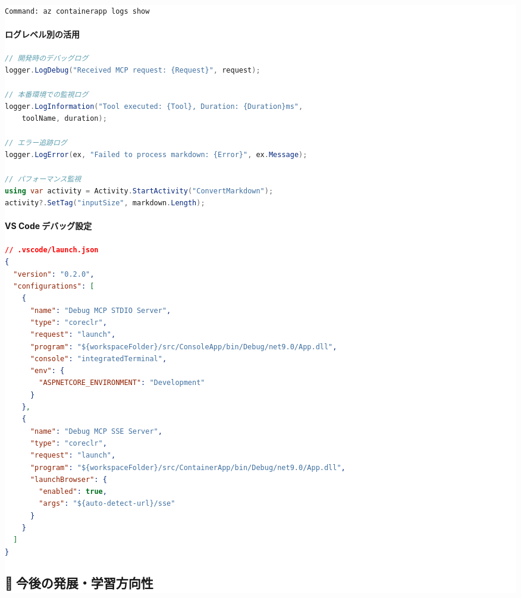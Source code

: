 ```
Command: az containerapp logs show
```

#### ログレベル別の活用
```csharp
// 開発時のデバッグログ
logger.LogDebug("Received MCP request: {Request}", request);

// 本番環境での監視ログ
logger.LogInformation("Tool executed: {Tool}, Duration: {Duration}ms", 
    toolName, duration);

// エラー追跡ログ
logger.LogError(ex, "Failed to process markdown: {Error}", ex.Message);

// パフォーマンス監視
using var activity = Activity.StartActivity("ConvertMarkdown");
activity?.SetTag("inputSize", markdown.Length);
```

#### VS Code デバッグ設定
```json
// .vscode/launch.json
{
  "version": "0.2.0",
  "configurations": [
    {
      "name": "Debug MCP STDIO Server",
      "type": "coreclr",
      "request": "launch",
      "program": "${workspaceFolder}/src/ConsoleApp/bin/Debug/net9.0/App.dll",
      "console": "integratedTerminal",
      "env": {
        "ASPNETCORE_ENVIRONMENT": "Development"
      }
    },
    {
      "name": "Debug MCP SSE Server",
      "type": "coreclr", 
      "request": "launch",
      "program": "${workspaceFolder}/src/ContainerApp/bin/Debug/net9.0/App.dll",
      "launchBrowser": {
        "enabled": true,
        "args": "${auto-detect-url}/sse"
      }
    }
  ]
}
```

## 🚀 今後の発展・学習方向性
